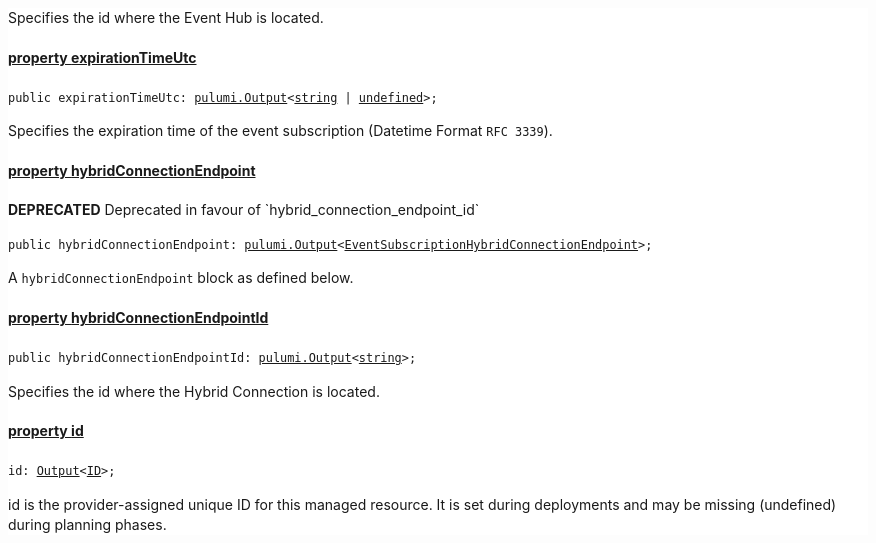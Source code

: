 Specifies the id where the Event Hub is located.

<h4 class="pdoc-member-header" id="EventSubscription-expirationTimeUtc">
<a class="pdoc-child-name" href="https://github.com/pulumi/pulumi-azure/blob/b3cc20bdfecc18d2930ee34b92e74fb2d96db10d/sdk/nodejs/eventgrid/eventSubscription.ts#L93">property <b>expirationTimeUtc</b></a>
</h4>

<pre class="highlight"><code><span class='kd'>public </span>expirationTimeUtc: <a href='/docs/reference/pkg/nodejs/pulumi/pulumi/#Output'>pulumi.Output</a>&lt;<span class='kd'><a href='https://developer.mozilla.org/en-US/docs/Web/JavaScript/Reference/Global_Objects/String'>string</a></span> | <span class='kd'><a href='https://developer.mozilla.org/en-US/docs/Web/JavaScript/Reference/Global_Objects/undefined'>undefined</a></span>&gt;;</code></pre>

Specifies the expiration time of the event subscription (Datetime Format `RFC 3339`).

<h4 class="pdoc-member-header" id="EventSubscription-hybridConnectionEndpoint">
<a class="pdoc-child-name" href="https://github.com/pulumi/pulumi-azure/blob/b3cc20bdfecc18d2930ee34b92e74fb2d96db10d/sdk/nodejs/eventgrid/eventSubscription.ts#L99">property <b>hybridConnectionEndpoint</b></a>
</h4>

<div class="note note-deprecated">
<i class="fas fa-exclamation-triangle pr-2"></i><strong>DEPRECATED</strong>
Deprecated in favour of `hybrid_connection_endpoint_id`
</div>
<pre class="highlight"><code><span class='kd'>public </span>hybridConnectionEndpoint: <a href='/docs/reference/pkg/nodejs/pulumi/pulumi/#Output'>pulumi.Output</a>&lt;<a href='/docs/reference/pkg/nodejs/pulumi/azure/types/output/#EventSubscriptionHybridConnectionEndpoint'>EventSubscriptionHybridConnectionEndpoint</a>&gt;;</code></pre>

A `hybridConnectionEndpoint` block as defined below.

<h4 class="pdoc-member-header" id="EventSubscription-hybridConnectionEndpointId">
<a class="pdoc-child-name" href="https://github.com/pulumi/pulumi-azure/blob/b3cc20bdfecc18d2930ee34b92e74fb2d96db10d/sdk/nodejs/eventgrid/eventSubscription.ts#L103">property <b>hybridConnectionEndpointId</b></a>
</h4>

<pre class="highlight"><code><span class='kd'>public </span>hybridConnectionEndpointId: <a href='/docs/reference/pkg/nodejs/pulumi/pulumi/#Output'>pulumi.Output</a>&lt;<span class='kd'><a href='https://developer.mozilla.org/en-US/docs/Web/JavaScript/Reference/Global_Objects/String'>string</a></span>&gt;;</code></pre>

Specifies the id where the Hybrid Connection is located.

<h4 class="pdoc-member-header" id="EventSubscription-id">
<a class="pdoc-child-name" href="https://github.com/pulumi/pulumi-azure/blob/b3cc20bdfecc18d2930ee34b92e74fb2d96db10d/sdk/nodejs/eventgrid/eventSubscription.ts#L40">property <b>id</b></a>
</h4>

<pre class="highlight"><code><span class='kd'></span>id: <a href='/docs/reference/pkg/nodejs/pulumi/pulumi/#Output'>Output</a>&lt;<a href='/docs/reference/pkg/nodejs/pulumi/pulumi/#ID'>ID</a>&gt;;</code></pre>

id is the provider-assigned unique ID for this managed resource.  It is set during
deployments and may be missing (undefined) during planning phases.
